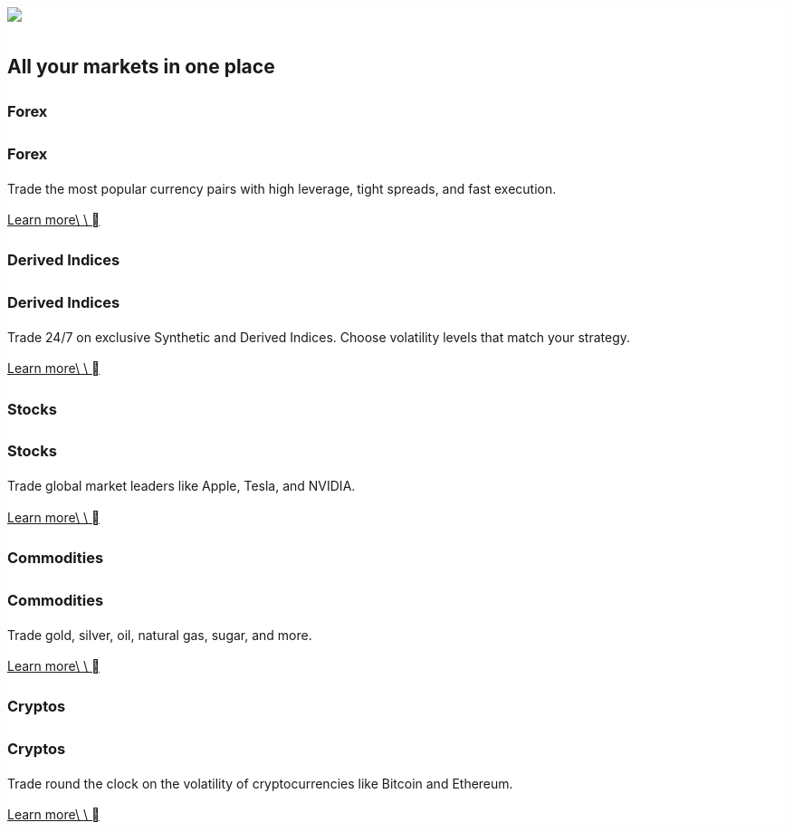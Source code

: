 ![](https://cdn.prod.website-files.com/66585fe0e1dc7e70cc75d440/6757df573bf331c84b6c6991_left%20wheat.svg)

## All your markets in one place

### Forex

### Forex

Trade the most popular currency pairs with high leverage, tight spreads, and fast execution.

[Learn more\\
\\
](https://deriv.com/markets/forex)

### Derived Indices

### Derived Indices

Trade 24/7 on exclusive Synthetic and Derived Indices. Choose volatility levels that match your strategy.

[Learn more\\
\\
](https://deriv.com/markets/derived-indices/synthetic-indices)

### Stocks

### Stocks

Trade global market leaders like Apple, Tesla, and NVIDIA.

[Learn more\\
\\
](https://deriv.com/markets/stocks)

### Commodities

### Commodities

Trade gold, silver, oil, natural gas, sugar, and more.

[Learn more\\
\\
](https://deriv.com/markets/commodities)

### Cryptos

### Cryptos

Trade round the clock on the volatility of cryptocurrencies like Bitcoin and Ethereum.

[Learn more\\
\\
](https://deriv.com/markets/cryptocurrencies)
